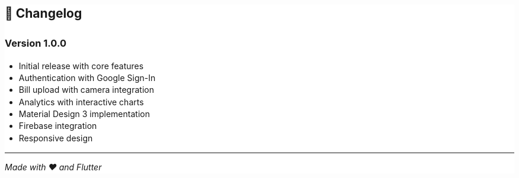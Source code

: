 ## 📝 Changelog

### Version 1.0.0
- Initial release with core features
- Authentication with Google Sign-In
- Bill upload with camera integration
- Analytics with interactive charts
- Material Design 3 implementation
- Firebase integration
- Responsive design

---

*Made with ❤️ and Flutter*